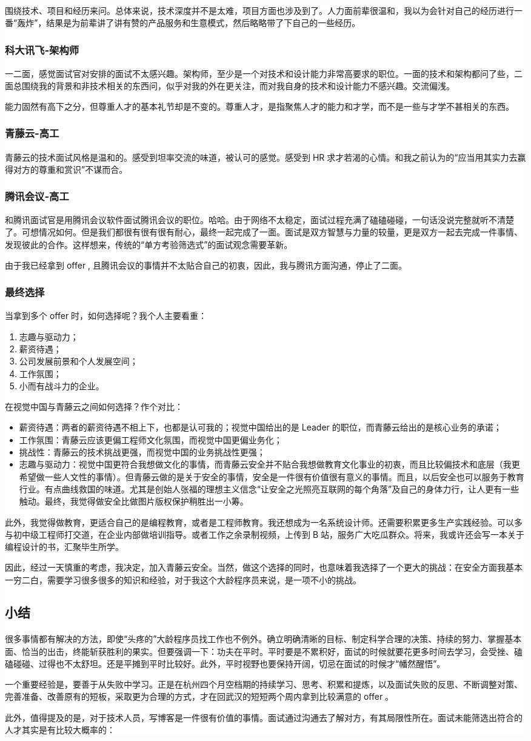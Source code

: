 围绕技术、项目和经历来问。总体来说，技术深度并不是太难，项目方面也涉及到了。人力面前辈很温和，我以为会针对自己的经历进行一番“轰炸”，结果是为前辈讲了讲有赞的产品服务和生意模式，然后略略带了下自己的一些经历。

### 科大讯飞-架构师

一二面，感觉面试官对安排的面试不太感兴趣。架构师，至少是一个对技术和设计能力非常高要求的职位。一面的技术和架构都问了些，二面总围绕我的背景和非技术相关的东西问，似乎对我的外在更关注，而对我自身的技术和设计能力不感兴趣。交流偏浅。

能力固然有高下之分，但尊重人才的基本礼节却是不变的。尊重人才，是指聚焦人才的能力和才学，而不是一些与才学不甚相关的东西。

### 青藤云-高工

青藤云的技术面试风格是温和的。感受到坦率交流的味道，被认可的感觉。感受到 HR 求才若渴的心情。和我之前认为的“应当用其实力去赢得对方的尊重和赏识”不谋而合。

### 腾讯会议-高工

和腾讯面试官是用腾讯会议软件面试腾讯会议的职位。哈哈。由于网络不太稳定，面试过程充满了磕磕碰碰，一句话没说完整就听不清楚了。可想情况如何。但是我们都很有很有很有耐心，最终一起完成了一面。面试是双方智慧与力量的较量，更是双方一起去完成一件事情、发现彼此的合作。这样想来，传统的“单方考验筛选式”的面试观念需要革新。

由于我已经拿到 offer , 且腾讯会议的事情并不太贴合自己的初衷，因此，我与腾讯方面沟通，停止了二面。

### 最终选择

当拿到多个 offer 时，如何选择呢？我个人主要看重：

1. 志趣与驱动力；
2. 薪资待遇；
3. 公司发展前景和个人发展空间；
4. 工作氛围；
5. 小而有战斗力的企业。

在视觉中国与青藤云之间如何选择？作个对比：

- 薪资待遇：两者的薪资待遇不相上下，也都是认可我的；视觉中国给出的是 Leader 的职位，而青藤云给出的是核心业务的承诺；
- 工作氛围：青藤云应该更偏工程师文化氛围，而视觉中国更偏业务化；
- 挑战性：青藤云的技术挑战更强，而视觉中国的业务挑战性更强；
- 志趣与驱动力：视觉中国更符合我想做文化的事情，而青藤云安全并不贴合我想做教育文化事业的初衷，而且比较偏技术和底层（我更希望做一些人文性的事情）。但青藤云做的是关于安全的事情，安全是一件很有价值很有意义的事情。而且，以后安全也可以服务于教育行业。有点曲线救国的味道。尤其是创始人张福的理想主义信念“让安全之光照亮互联网的每个角落”及自己的身体力行，让人更有一些触动。最终，我觉得做安全比做图片版权保护稍胜出一小筹。

此外，我觉得做教育，更适合自己的是编程教育，或者是工程师教育。我还想成为一名系统设计师。还需要积累更多生产实践经验。可以多与初中级工程师打交道，在企业内部做培训指导。或者工作之余录制视频，上传到 B 站，服务广大吃瓜群众。将来，我或许还会写一本关于编程设计的书，汇聚毕生所学。

因此，经过一天慎重的考虑，我决定，加入青藤云安全。当然，做这个选择的同时，也意味着我选择了一个更大的挑战：在安全方面我基本一穷二白，需要学习很多很多的知识和经验，对于我这个大龄程序员来说，是一项不小的挑战。

## 小结

很多事情都有解决的方法，即使“头疼的”大龄程序员找工作也不例外。确立明确清晰的目标、制定科学合理的决策、持续的努力、掌握基本面、恰当的出击，终能斩获胜利的果实。但要强调一下：功夫在平时。平时要是不累积好，面试的时候就要花更多时间去学习，会受挫、磕磕碰碰、过得也不太舒坦。还是平摊到平时比较好。此外，平时视野也要保持开阔，切忌在面试的时候才“幡然醒悟”。

一个重要经验是，要善于从失败中学习。正是在杭州四个月空档期的持续学习、思考、积累和提炼，以及面试失败的反思、不断调整对策、完善准备、改善原有的短板，采取更为合理的方式，才在回武汉的短短两个周内拿到比较满意的 offer 。

此外，值得提及的是，对于技术人员，写博客是一件很有价值的事情。面试通过沟通去了解对方，有其局限性所在。面试未能筛选出符合的人才其实是有比较大概率的：
